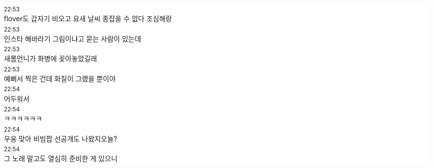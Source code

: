 <div class="message" markdown="1">
<div class="message-date" markdown="1">
<small>22:53</small>
</div>
<div markdown="1">
flover도 갑자기 비오고 요새 날씨 종잡을 수 없다 조심해랑
</div>
</div>
<div class="message" markdown="1">
<div class="message-date" markdown="1">
<small>22:53</small>
</div>
<div markdown="1">
인스타 해바라기 그림이냐고 묻는 사람이 있는데
</div>
</div>
<div class="message" markdown="1">
<div class="message-date" markdown="1">
<small>22:53</small>
</div>
<div markdown="1">
새롬언니가 화병에 꽂아놓았길래
</div>
</div>
<div class="message" markdown="1">
<div class="message-date" markdown="1">
<small>22:53</small>
</div>
<div markdown="1">
예뻐서 찍은 건데 화질이 그랬을 뿐이야
</div>
</div>
<div class="message" markdown="1">
<div class="message-date" markdown="1">
<small>22:54</small>
</div>
<div markdown="1">
어두워서
</div>
</div>
<div class="message" markdown="1">
<div class="message-date" markdown="1">
<small>22:54</small>
</div>
<div markdown="1">
ㅋㅋㅋㅋㅋㅋ
</div>
</div>
<div class="message" markdown="1">
<div class="message-date" markdown="1">
<small>22:54</small>
</div>
<div markdown="1">
우웅 맞아 비빔팝 선공개도 나왔지오늘?
</div>
</div>
<div class="message" markdown="1">
<div class="message-date" markdown="1">
<small>22:54</small>
</div>
<div markdown="1">
그 노래 말고도 열심히 준비한 게 있으니
</div>
</div>